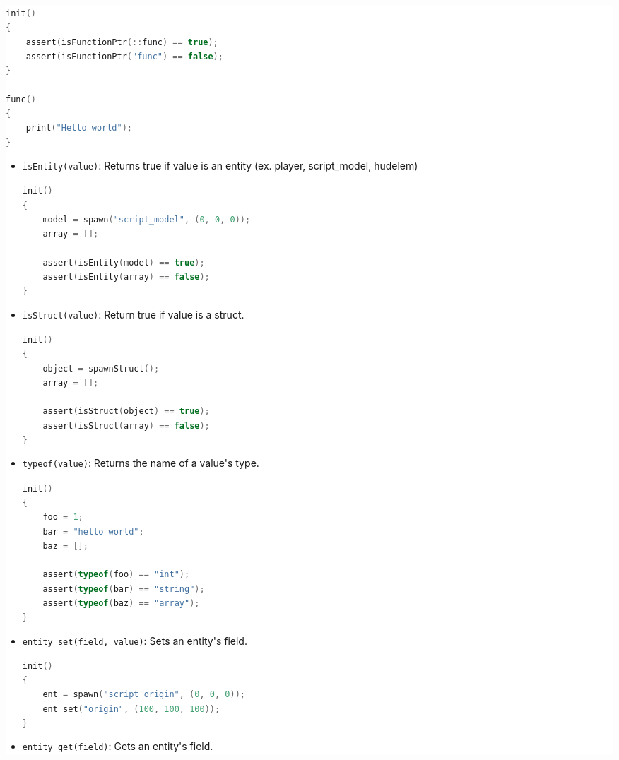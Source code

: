   ```c
  init()
  {
      assert(isFunctionPtr(::func) == true);
      assert(isFunctionPtr("func") == false);
  }
  
  func()
  {
      print("Hello world");
  }
  ```
* `isEntity(value)`: Returns true if value is an entity (ex. player, script_model, hudelem)

  ```c
  init()
  {
      model = spawn("script_model", (0, 0, 0));
      array = [];
      
      assert(isEntity(model) == true);
      assert(isEntity(array) == false);
  }
  ```
* `isStruct(value)`: Return true if value is a struct.

  ```c
  init()
  {
      object = spawnStruct();
      array = [];
      
      assert(isStruct(object) == true);
      assert(isStruct(array) == false);
  }
  ```
* `typeof(value)`: Returns the name of a value's type.

  ```c
  init()
  {
      foo = 1;
      bar = "hello world";
      baz = [];
      
      assert(typeof(foo) == "int");
      assert(typeof(bar) == "string");
      assert(typeof(baz) == "array");
  }
  ```
* `entity set(field, value)`: Sets an entity's field.

  ```c
  init()
  {
      ent = spawn("script_origin", (0, 0, 0));
      ent set("origin", (100, 100, 100));
  }
  ```
* `entity get(field)`: Gets an entity's field.
